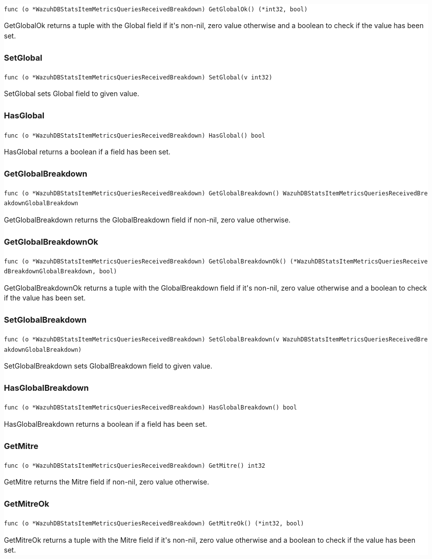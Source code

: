 `func (o *WazuhDBStatsItemMetricsQueriesReceivedBreakdown) GetGlobalOk() (*int32, bool)`

GetGlobalOk returns a tuple with the Global field if it's non-nil, zero value otherwise
and a boolean to check if the value has been set.

### SetGlobal

`func (o *WazuhDBStatsItemMetricsQueriesReceivedBreakdown) SetGlobal(v int32)`

SetGlobal sets Global field to given value.

### HasGlobal

`func (o *WazuhDBStatsItemMetricsQueriesReceivedBreakdown) HasGlobal() bool`

HasGlobal returns a boolean if a field has been set.

### GetGlobalBreakdown

`func (o *WazuhDBStatsItemMetricsQueriesReceivedBreakdown) GetGlobalBreakdown() WazuhDBStatsItemMetricsQueriesReceivedBreakdownGlobalBreakdown`

GetGlobalBreakdown returns the GlobalBreakdown field if non-nil, zero value otherwise.

### GetGlobalBreakdownOk

`func (o *WazuhDBStatsItemMetricsQueriesReceivedBreakdown) GetGlobalBreakdownOk() (*WazuhDBStatsItemMetricsQueriesReceivedBreakdownGlobalBreakdown, bool)`

GetGlobalBreakdownOk returns a tuple with the GlobalBreakdown field if it's non-nil, zero value otherwise
and a boolean to check if the value has been set.

### SetGlobalBreakdown

`func (o *WazuhDBStatsItemMetricsQueriesReceivedBreakdown) SetGlobalBreakdown(v WazuhDBStatsItemMetricsQueriesReceivedBreakdownGlobalBreakdown)`

SetGlobalBreakdown sets GlobalBreakdown field to given value.

### HasGlobalBreakdown

`func (o *WazuhDBStatsItemMetricsQueriesReceivedBreakdown) HasGlobalBreakdown() bool`

HasGlobalBreakdown returns a boolean if a field has been set.

### GetMitre

`func (o *WazuhDBStatsItemMetricsQueriesReceivedBreakdown) GetMitre() int32`

GetMitre returns the Mitre field if non-nil, zero value otherwise.

### GetMitreOk

`func (o *WazuhDBStatsItemMetricsQueriesReceivedBreakdown) GetMitreOk() (*int32, bool)`

GetMitreOk returns a tuple with the Mitre field if it's non-nil, zero value otherwise
and a boolean to check if the value has been set.
